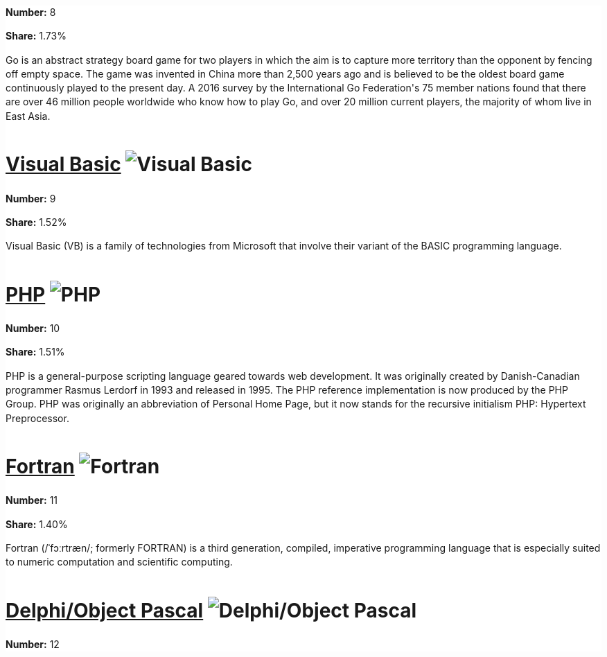 **Number:** 8

**Share:** 1.73%

Go is an abstract strategy board game for two players in which the aim is to capture more territory than the opponent by fencing off empty space. The game was invented in China more than 2,500 years ago and is believed to be the oldest board game continuously played to the present day. A 2016 survey by the International Go Federation's 75 member nations found that there are over 46 million people worldwide who know how to play Go, and over 20 million current players, the majority of whom live in East Asia.


# [Visual Basic](/strona/visualbasic) ![Visual Basic](https://www.tiobe.com/wp-content/themes/tiobe/tiobe-index/images/Visual_Basic.png)

**Number:** 9

**Share:** 1.52%

Visual Basic (VB) is a family of technologies from Microsoft that involve their variant of the BASIC programming language.


# [PHP](/strona/php) ![PHP](https://www.tiobe.com/wp-content/themes/tiobe/tiobe-index/images/PHP.png)

**Number:** 10

**Share:** 1.51%

PHP is a general-purpose scripting language geared towards web development. It was originally created by Danish-Canadian programmer Rasmus Lerdorf in 1993 and released in 1995. The PHP reference implementation is now produced by the PHP Group. PHP was originally an abbreviation of Personal Home Page, but it now stands for the recursive initialism PHP: Hypertext Preprocessor.


# [Fortran](/strona/fortran) ![Fortran](https://www.tiobe.com/wp-content/themes/tiobe/tiobe-index/images/Fortran.png)

**Number:** 11

**Share:** 1.40%

Fortran (/ˈfɔːrtræn/; formerly FORTRAN) is a third generation, compiled, imperative programming language that is especially suited to numeric computation and scientific computing.


# [Delphi/Object Pascal](/strona/delphiobjectpascal) ![Delphi/Object Pascal](https://www.tiobe.com/wp-content/themes/tiobe/tiobe-index/images/Delphi_Object_Pascal.png)

**Number:** 12
